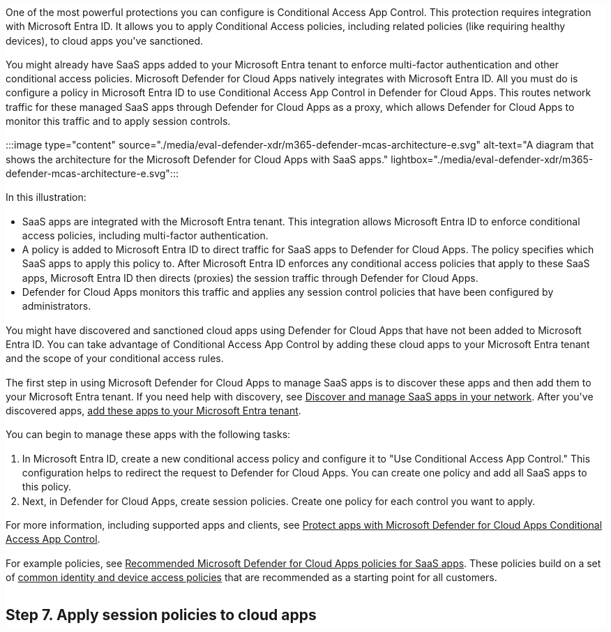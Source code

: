 One of the most powerful protections you can configure is Conditional Access App Control. This protection requires integration with Microsoft Entra ID. It allows you to apply Conditional Access policies, including related policies (like requiring healthy devices), to cloud apps you've sanctioned.

You might already have SaaS apps added to your Microsoft Entra tenant to enforce multi-factor authentication and other conditional access policies. Microsoft Defender for Cloud Apps natively integrates with Microsoft Entra ID. All you must do is configure a policy in Microsoft Entra ID to use Conditional Access App Control in Defender for Cloud Apps. This routes network traffic for these managed SaaS apps through Defender for Cloud Apps as a proxy, which allows Defender for Cloud Apps to monitor this traffic and to apply session controls.

:::image type="content" source="./media/eval-defender-xdr/m365-defender-mcas-architecture-e.svg" alt-text="A diagram that shows the architecture for the Microsoft Defender for Cloud Apps with SaaS apps." lightbox="./media/eval-defender-xdr/m365-defender-mcas-architecture-e.svg":::

In this illustration:

- SaaS apps are integrated with the Microsoft Entra tenant. This integration allows Microsoft Entra ID to enforce conditional access policies, including multi-factor authentication.
- A policy is added to Microsoft Entra ID to direct traffic for SaaS apps to Defender for Cloud Apps. The policy specifies which SaaS apps to apply this policy to. After Microsoft Entra ID enforces any conditional access policies that apply to these SaaS apps, Microsoft Entra ID then directs (proxies) the session traffic through Defender for Cloud Apps.
- Defender for Cloud Apps monitors this traffic and applies any session control policies that have been configured by administrators.

You might have discovered and sanctioned cloud apps using Defender for Cloud Apps that have not been added to Microsoft Entra ID. You can take advantage of Conditional Access App Control by adding these cloud apps to your Microsoft Entra tenant and the scope of your conditional access rules.

The first step in using Microsoft Defender for Cloud Apps to manage SaaS apps is to discover these apps and then add them to your Microsoft Entra tenant. If you need help with discovery, see [Discover and manage SaaS apps in your network](/cloud-app-security/tutorial-shadow-it). After you've discovered apps, [add these apps to your Microsoft Entra tenant](/azure/active-directory/manage-apps/add-application-portal).

You can begin to manage these apps with the following tasks:

1. In Microsoft Entra ID, create a new conditional access policy and configure it to "Use Conditional Access App Control." This configuration helps to redirect the request to Defender for Cloud Apps. You can create one policy and add all SaaS apps to this policy.
2. Next, in Defender for Cloud Apps, create session policies. Create one policy for each control you want to apply.

For more information, including supported apps and clients, see [Protect apps with Microsoft Defender for Cloud Apps Conditional Access App Control](/cloud-app-security/proxy-intro-aad).

For example policies, see [Recommended Microsoft Defender for Cloud Apps policies for SaaS apps](/defender-office-365/zero-trust-identity-device-access-policies-mcas-saas). These policies build on a set of [common identity and device access policies](/defender-office-365/zero-trust-identity-device-access-policies-overview) that are recommended as a starting point for all customers.

<a name="step-7"></a>

## Step 7. Apply session policies to cloud apps
